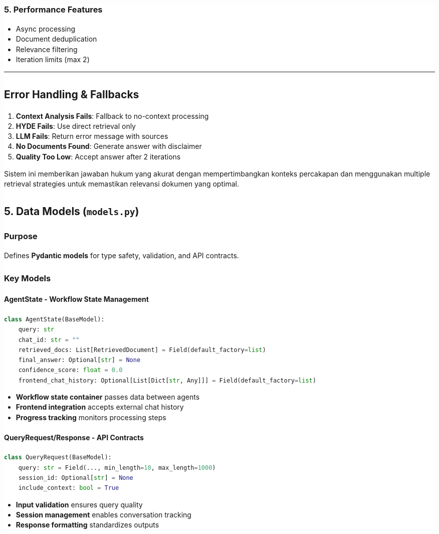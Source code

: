 ### 5. Performance Features
- Async processing
- Document deduplication
- Relevance filtering
- Iteration limits (max 2)

---

## Error Handling & Fallbacks

1. **Context Analysis Fails**: Fallback to no-context processing
2. **HYDE Fails**: Use direct retrieval only
3. **LLM Fails**: Return error message with sources
4. **No Documents Found**: Generate answer with disclaimer
5. **Quality Too Low**: Accept answer after 2 iterations

Sistem ini memberikan jawaban hukum yang akurat dengan mempertimbangkan konteks percakapan dan menggunakan multiple retrieval strategies untuk memastikan relevansi dokumen yang optimal.

## 5. Data Models (`models.py`)

### Purpose
Defines **Pydantic models** for type safety, validation, and API contracts.

### Key Models

#### AgentState - Workflow State Management
```python
class AgentState(BaseModel):
    query: str
    chat_id: str = ""
    retrieved_docs: List[RetrievedDocument] = Field(default_factory=list)
    final_answer: Optional[str] = None
    confidence_score: float = 0.0
    frontend_chat_history: Optional[List[Dict[str, Any]]] = Field(default_factory=list)
```
- **Workflow state container** passes data between agents
- **Frontend integration** accepts external chat history
- **Progress tracking** monitors processing steps

#### QueryRequest/Response - API Contracts
```python
class QueryRequest(BaseModel):
    query: str = Field(..., min_length=10, max_length=1000)
    session_id: Optional[str] = None
    include_context: bool = True
```
- **Input validation** ensures query quality
- **Session management** enables conversation tracking
- **Response formatting** standardizes outputs
